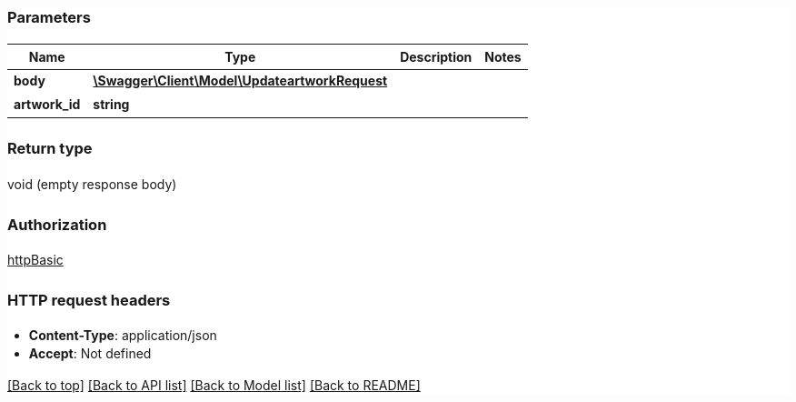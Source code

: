 ### Parameters

Name | Type | Description  | Notes
------------- | ------------- | ------------- | -------------
 **body** | [**\Swagger\Client\Model\UpdateartworkRequest**](../Model/UpdateartworkRequest.md)|  |
 **artwork_id** | **string**|  |

### Return type

void (empty response body)

### Authorization

[httpBasic](../../README.md#httpBasic)

### HTTP request headers

 - **Content-Type**: application/json
 - **Accept**: Not defined

[[Back to top]](#) [[Back to API list]](../../README.md#documentation-for-api-endpoints) [[Back to Model list]](../../README.md#documentation-for-models) [[Back to README]](../../README.md)

